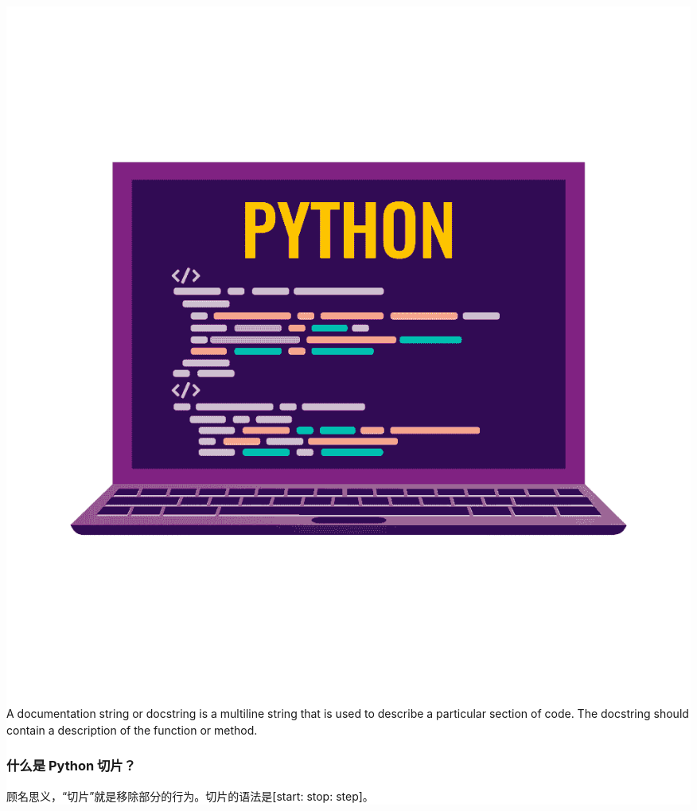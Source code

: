 ![python interview questions](img/23a90f42c32d5eb07544f3a18707f946.png)

A documentation string or docstring is a multiline string that is used to describe a particular section of code. The docstring should contain a description of the function or method.

### 什么是 Python 切片？

顾名思义，“切片”就是移除部分的行为。切片的语法是[start: stop: step]。
